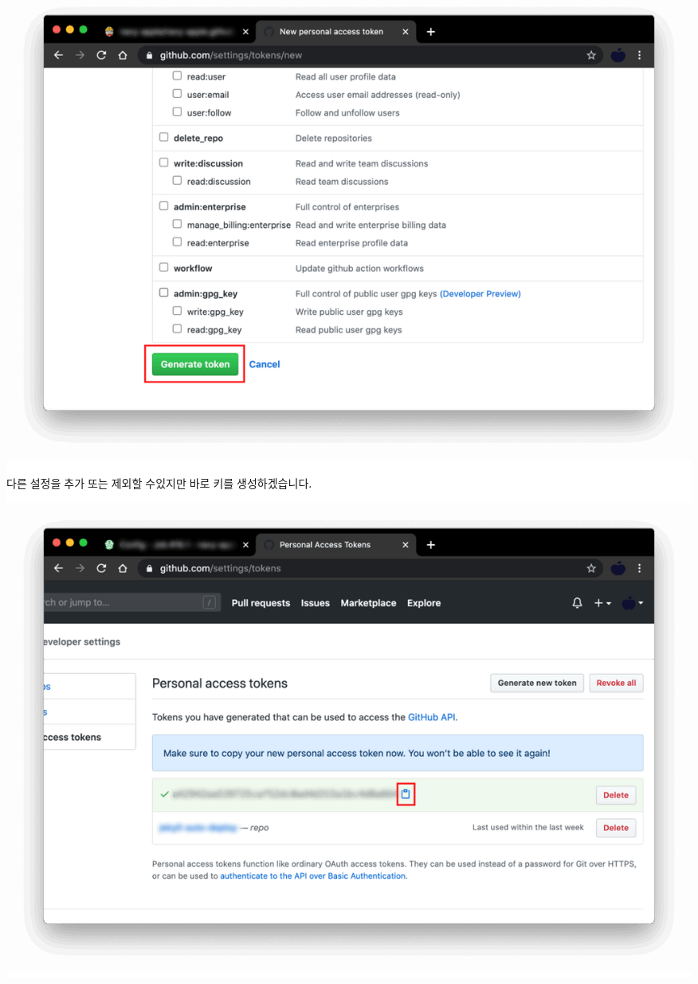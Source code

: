 ![github-token5](/assets/images/github-token5.png)

다른 설정을 추가 또는 제외할 수있지만 바로 키를 생성하겠습니다.

![github-token6](/assets/images/github-token6.png)